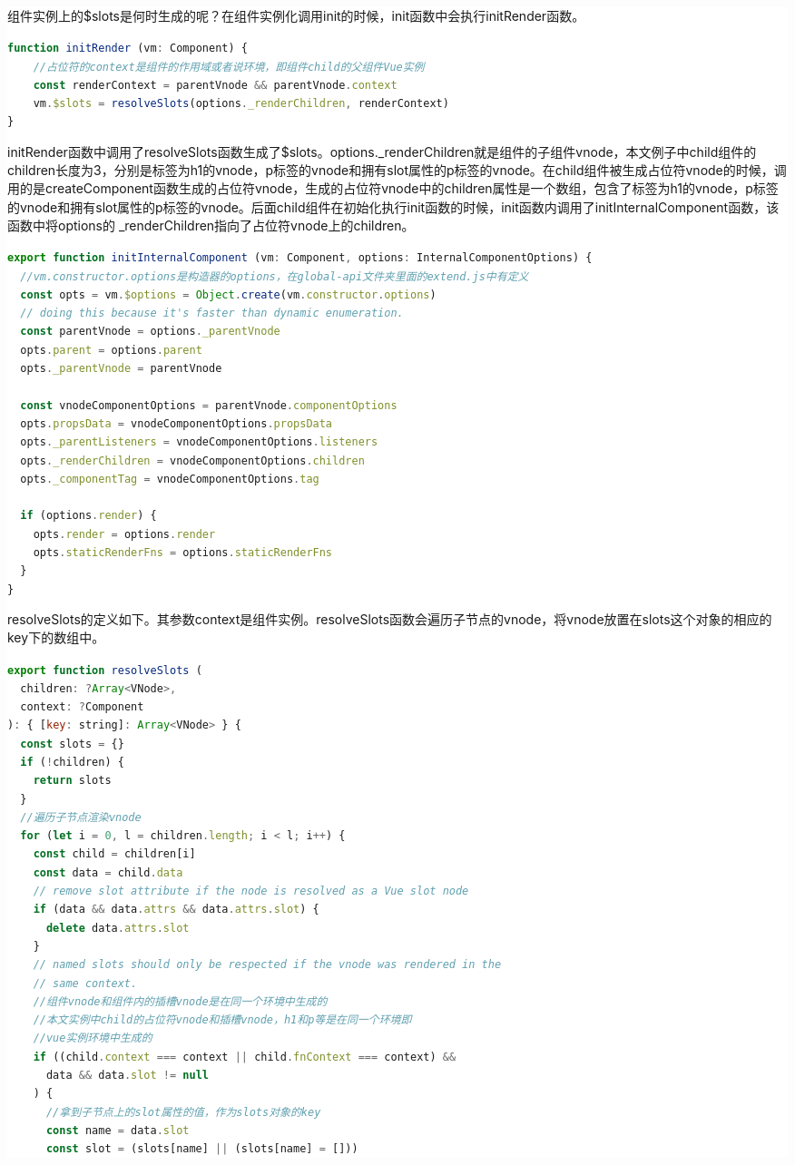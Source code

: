 组件实例上的$slots是何时生成的呢？在组件实例化调用init的时候，init函数中会执行initRender函数。

```JavaScript
function initRender (vm: Component) {
    //占位符的context是组件的作用域或者说环境，即组件child的父组件Vue实例
	const renderContext = parentVnode && parentVnode.context
    vm.$slots = resolveSlots(options._renderChildren, renderContext)
}
```

initRender函数中调用了resolveSlots函数生成了$slots。options._renderChildren就是组件的子组件vnode，本文例子中child组件的children长度为3，分别是标签为h1的vnode，p标签的vnode和拥有slot属性的p标签的vnode。在child组件被生成占位符vnode的时候，调用的是createComponent函数生成的占位符vnode，生成的占位符vnode中的children属性是一个数组，包含了标签为h1的vnode，p标签的vnode和拥有slot属性的p标签的vnode。后面child组件在初始化执行init函数的时候，init函数内调用了initInternalComponent函数，该函数中将options的 _renderChildren指向了占位符vnode上的children。

```JavaScript
export function initInternalComponent (vm: Component, options: InternalComponentOptions) {
  //vm.constructor.options是构造器的options，在global-api文件夹里面的extend.js中有定义
  const opts = vm.$options = Object.create(vm.constructor.options)
  // doing this because it's faster than dynamic enumeration.
  const parentVnode = options._parentVnode
  opts.parent = options.parent
  opts._parentVnode = parentVnode

  const vnodeComponentOptions = parentVnode.componentOptions
  opts.propsData = vnodeComponentOptions.propsData
  opts._parentListeners = vnodeComponentOptions.listeners
  opts._renderChildren = vnodeComponentOptions.children
  opts._componentTag = vnodeComponentOptions.tag

  if (options.render) {
    opts.render = options.render
    opts.staticRenderFns = options.staticRenderFns
  }
}
```

resolveSlots的定义如下。其参数context是组件实例。resolveSlots函数会遍历子节点的vnode，将vnode放置在slots这个对象的相应的key下的数组中。

```Javascript
export function resolveSlots (
  children: ?Array<VNode>,
  context: ?Component
): { [key: string]: Array<VNode> } {
  const slots = {}
  if (!children) {
    return slots
  }
  //遍历子节点渲染vnode
  for (let i = 0, l = children.length; i < l; i++) {
    const child = children[i]
    const data = child.data
    // remove slot attribute if the node is resolved as a Vue slot node
    if (data && data.attrs && data.attrs.slot) {
      delete data.attrs.slot
    }
    // named slots should only be respected if the vnode was rendered in the
    // same context.
    //组件vnode和组件内的插槽vnode是在同一个环境中生成的
    //本文实例中child的占位符vnode和插槽vnode，h1和p等是在同一个环境即
    //vue实例环境中生成的
    if ((child.context === context || child.fnContext === context) &&
      data && data.slot != null
    ) {
      //拿到子节点上的slot属性的值，作为slots对象的key
      const name = data.slot
      const slot = (slots[name] || (slots[name] = []))
```